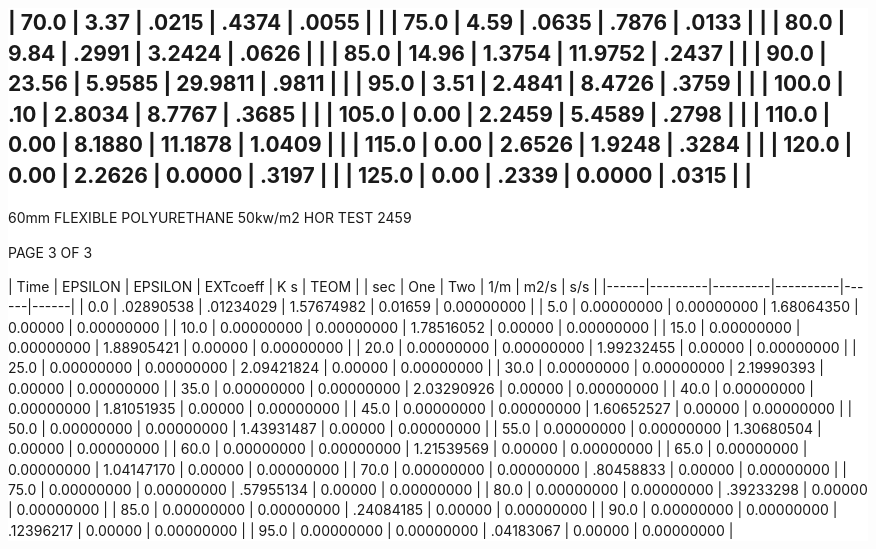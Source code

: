 | 70.0        | 3.37         | .0215       | .4374        | .0055             |              |
| 75.0        | 4.59         | .0635       | .7876        | .0133             |              |
| 80.0        | 9.84         | .2991       | 3.2424       | .0626             |              |
| 85.0        | 14.96        | 1.3754      | 11.9752      | .2437             |              |
| 90.0        | 23.56        | 5.9585      | 29.9811      | .9811             |              |
| 95.0        | 3.51         | 2.4841      | 8.4726       | .3759             |              |
| 100.0       | .10          | 2.8034      | 8.7767       | .3685             |              |
| 105.0       | 0.00         | 2.2459      | 5.4589       | .2798             |              |
| 110.0       | 0.00         | 8.1880      | 11.1878      | 1.0409            |              |
| 115.0       | 0.00         | 2.6526      | 1.9248       | .3284             |              |
| 120.0       | 0.00         | 2.2626      | 0.0000       | .3197             |              |
| 125.0       | 0.00         | .2339       | 0.0000       | .0315             |              |
---
60mm FLEXIBLE POLYURETHANE 50kw/m2 HOR TEST 2459

PAGE 3 OF 3

| Time | EPSILON | EPSILON | EXTcoeff | K s | TEOM |
| sec | One | Two | 1/m | m2/s | s/s |
|------|---------|---------|----------|------|------|
| 0.0 | .02890538 | .01234029 | 1.57674982 | 0.01659 | 0.00000000 |
| 5.0 | 0.00000000 | 0.00000000 | 1.68064350 | 0.00000 | 0.00000000 |
| 10.0 | 0.00000000 | 0.00000000 | 1.78516052 | 0.00000 | 0.00000000 |
| 15.0 | 0.00000000 | 0.00000000 | 1.88905421 | 0.00000 | 0.00000000 |
| 20.0 | 0.00000000 | 0.00000000 | 1.99232455 | 0.00000 | 0.00000000 |
| 25.0 | 0.00000000 | 0.00000000 | 2.09421824 | 0.00000 | 0.00000000 |
| 30.0 | 0.00000000 | 0.00000000 | 2.19990393 | 0.00000 | 0.00000000 |
| 35.0 | 0.00000000 | 0.00000000 | 2.03290926 | 0.00000 | 0.00000000 |
| 40.0 | 0.00000000 | 0.00000000 | 1.81051935 | 0.00000 | 0.00000000 |
| 45.0 | 0.00000000 | 0.00000000 | 1.60652527 | 0.00000 | 0.00000000 |
| 50.0 | 0.00000000 | 0.00000000 | 1.43931487 | 0.00000 | 0.00000000 |
| 55.0 | 0.00000000 | 0.00000000 | 1.30680504 | 0.00000 | 0.00000000 |
| 60.0 | 0.00000000 | 0.00000000 | 1.21539569 | 0.00000 | 0.00000000 |
| 65.0 | 0.00000000 | 0.00000000 | 1.04147170 | 0.00000 | 0.00000000 |
| 70.0 | 0.00000000 | 0.00000000 | .80458833 | 0.00000 | 0.00000000 |
| 75.0 | 0.00000000 | 0.00000000 | .57955134 | 0.00000 | 0.00000000 |
| 80.0 | 0.00000000 | 0.00000000 | .39233298 | 0.00000 | 0.00000000 |
| 85.0 | 0.00000000 | 0.00000000 | .24084185 | 0.00000 | 0.00000000 |
| 90.0 | 0.00000000 | 0.00000000 | .12396217 | 0.00000 | 0.00000000 |
| 95.0 | 0.00000000 | 0.00000000 | .04183067 | 0.00000 | 0.00000000 |
